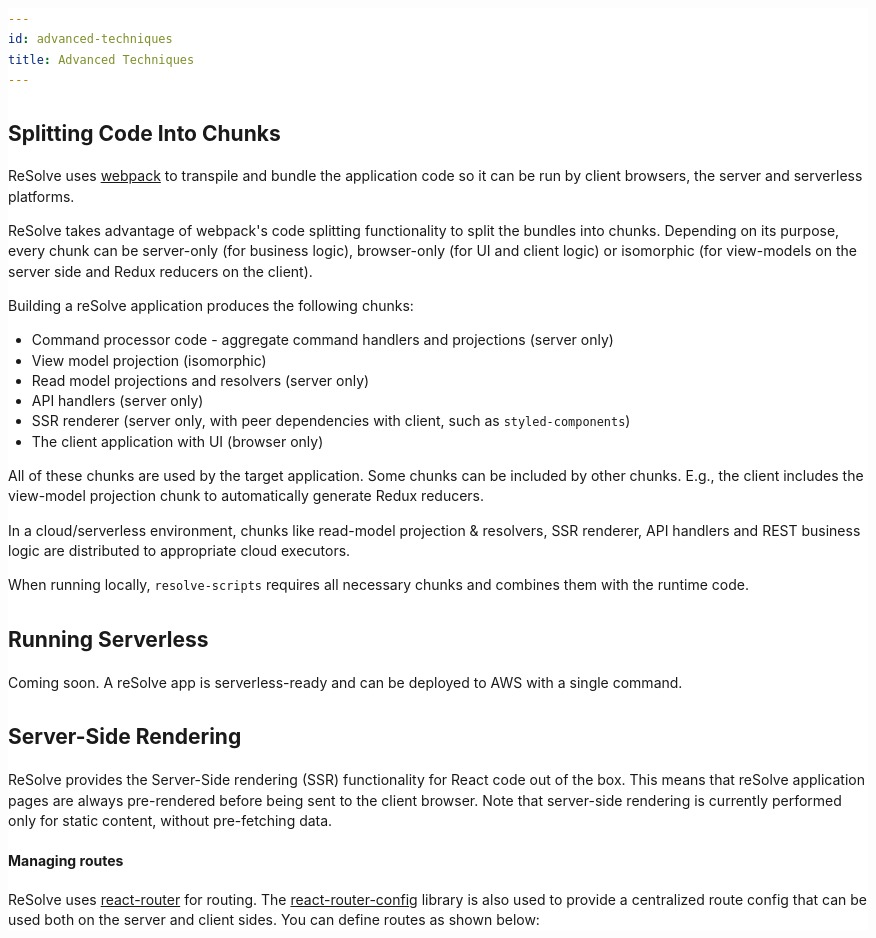 ```yaml
---
id: advanced-techniques
title: Advanced Techniques
---
```


## Splitting Code Into Chunks

ReSolve uses [webpack](https://webpack.js.org/) to transpile and bundle the application code so it can be run by client browsers, the server and serverless platforms.

ReSolve takes advantage of webpack's code splitting functionality to split the bundles into chunks. Depending on its purpose, every chunk can be server-only (for business logic), browser-only (for UI and client logic) or isomorphic (for view-models on the server side and Redux reducers on the client).

Building a reSolve application produces the following chunks:

- Command processor code - aggregate command handlers and projections (server only)
- View model projection (isomorphic)
- Read model projections and resolvers (server only)
- API handlers (server only)
- SSR renderer (server only, with peer dependencies with client, such as `styled-components`)
- The client application with UI (browser only)

All of these chunks are used by the target application. Some chunks can be included by other chunks. E.g., the client includes the view-model projection chunk to automatically generate Redux reducers.

In a cloud/serverless environment, chunks like read-model projection & resolvers, SSR renderer, API handlers and REST business logic are distributed to appropriate cloud executors.

When running locally, `resolve-scripts` requires all necessary chunks and combines them with the runtime code.

## Running Serverless

Coming soon. A reSolve app is serverless-ready and can be deployed to AWS with a single command.

## Server-Side Rendering

ReSolve provides the Server-Side rendering (SSR) functionality for React code out of the box. This means that reSolve application pages are always pre-rendered before being sent to the client browser. Note that server-side rendering is currently performed only for static content, without pre-fetching data.

#### Managing routes

ReSolve uses [react-router](https://github.com/ReactTraining/react-router) for routing. The [react-router-config](https://github.com/ReactTraining/react-router/tree/master/packages/react-router-config) library is also used to provide a centralized route config that can be used both on the server and client sides. You can define routes as shown below:
